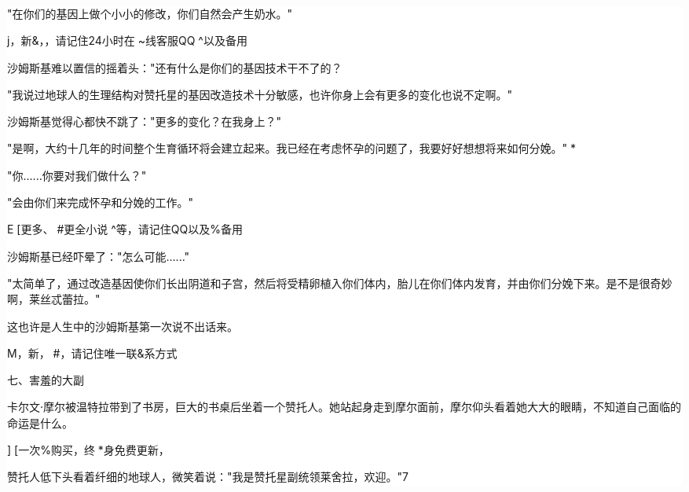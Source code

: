 
"在你们的基因上做个小小的修改，你们自然会产生奶水。"



j，新&，，请记住24小时在 ~线客服QQ ^以及备用



沙姆斯基难以置信的摇着头："还有什么是你们的基因技术干不了的？





"我说过地球人的生理结构对赞托星的基因改造技术十分敏感，也许你身上会有更多的变化也说不定啊。"



沙姆斯基觉得心都快不跳了："更多的变化？在我身上？"





"是啊，大约十几年的时间整个生育循环将会建立起来。我已经在考虑怀孕的问题了，我要好好想想将来如何分娩。" *





"你......你要对我们做什么？"



"会由你们来完成怀孕和分娩的工作。"



E [更多、 #更全小说 ^等，请记住QQ以及%备用



沙姆斯基已经吓晕了："怎么可能......"



"太简单了，通过改造基因使你们长出阴道和子宫，然后将受精卵植入你们体内，胎儿在你们体内发育，并由你们分娩下来。是不是很奇妙啊，莱丝忒蕾拉。"



这也许是人生中的沙姆斯基第一次说不出话来。

M，新， #，请记住唯一联&系方式





七、害羞的大副





卡尔文·摩尔被温特拉带到了书房，巨大的书桌后坐着一个赞托人。她站起身走到摩尔面前，摩尔仰头看着她大大的眼睛，不知道自己面临的命运是什么。



 ] [一次%购买，终 *身免费更新，



赞托人低下头看着纤细的地球人，微笑着说："我是赞托星副统领莱舍拉，欢迎。"7




